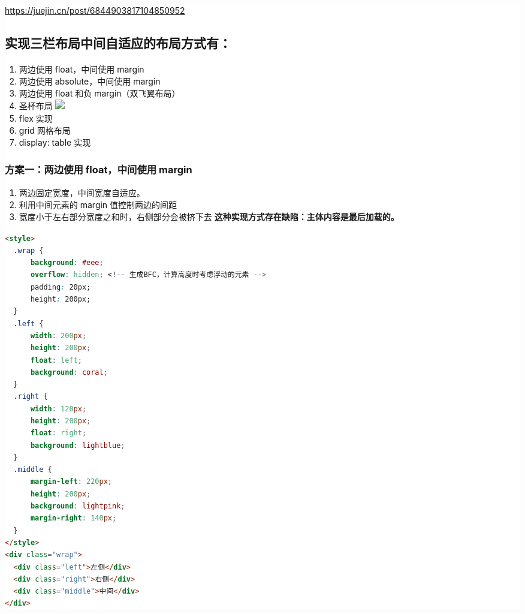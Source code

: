 https://juejin.cn/post/6844903817104850952

## 实现三栏布局中间自适应的布局方式有：

1. 两边使用 float，中间使用 margin
2. 两边使用 absolute，中间使用 margin
3. 两边使用 float 和负 margin（双飞翼布局）
4. 圣杯布局
   <img src='https://p1-jj.byteimg.com/tos-cn-i-t2oaga2asx/gold-user-assets/2019/9/5/16cfefeb90d9ec0b~tplv-t2oaga2asx-zoom-in-crop-mark:3024:0:0:0.awebp'>
5. flex 实现
6. grid 网格布局
7. display: table 实现

### 方案一：两边使用 float，中间使用 margin

1. 两边固定宽度，中间宽度自适应。
2. 利用中间元素的 margin 值控制两边的间距
3. 宽度小于左右部分宽度之和时，右侧部分会被挤下去
   **这种实现方式存在缺陷：主体内容是最后加载的。**

```html
<style>
  .wrap {
      background: #eee;
      overflow: hidden; <!-- 生成BFC，计算高度时考虑浮动的元素 -->
      padding: 20px;
      height: 200px;
  }
  .left {
      width: 200px;
      height: 200px;
      float: left;
      background: coral;
  }
  .right {
      width: 120px;
      height: 200px;
      float: right;
      background: lightblue;
  }
  .middle {
      margin-left: 220px;
      height: 200px;
      background: lightpink;
      margin-right: 140px;
  }
</style>
<div class="wrap">
  <div class="left">左侧</div>
  <div class="right">右侧</div>
  <div class="middle">中间</div>
</div>
```
